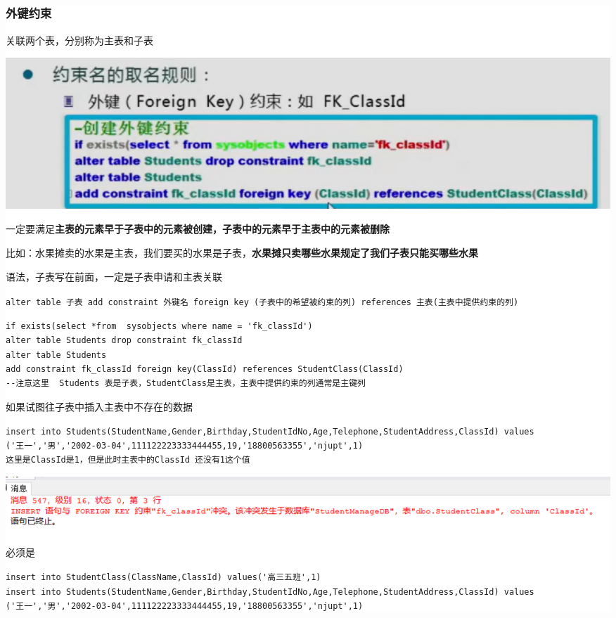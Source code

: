 ### 外键约束

关联两个表，分别称为主表和子表

![image-20221004164104957](SQLServer数据库.assets/image-20221004164104957.png)

一定要满足**主表的元素早于子表中的元素被创建，子表中的元素早于主表中的元素被删除**

比如：水果摊卖的水果是主表，我们要买的水果是子表，**水果摊只卖哪些水果规定了我们子表只能买哪些水果**

语法，子表写在前面，一定是子表申请和主表关联

```
alter table 子表 add constraint 外键名 foreign key (子表中的希望被约束的列) references 主表(主表中提供约束的列)
```



```
if exists(select *from  sysobjects where name = 'fk_classId')
alter table Students drop constraint fk_classId
alter table Students
add constraint fk_classId foreign key(ClassId) references StudentClass(ClassId)
--注意这里  Students 表是子表，StudentClass是主表，主表中提供约束的列通常是主键列
```



如果试图往子表中插入主表中不存在的数据

```
insert into Students(StudentName,Gender,Birthday,StudentIdNo,Age,Telephone,StudentAddress,ClassId) values
('王一','男','2002-03-04',111122223333444455,19,'18800563355','njupt',1)  
这里是ClassId是1，但是此时主表中的ClassId 还没有1这个值
```

![image-20221004171043586](SQLServer数据库.assets/image-20221004171043586.png)

 必须是

```
insert into StudentClass(ClassName,ClassId) values('高三五班',1)
insert into Students(StudentName,Gender,Birthday,StudentIdNo,Age,Telephone,StudentAddress,ClassId) values
('王一','男','2002-03-04',111122223333444455,19,'18800563355','njupt',1)
```
